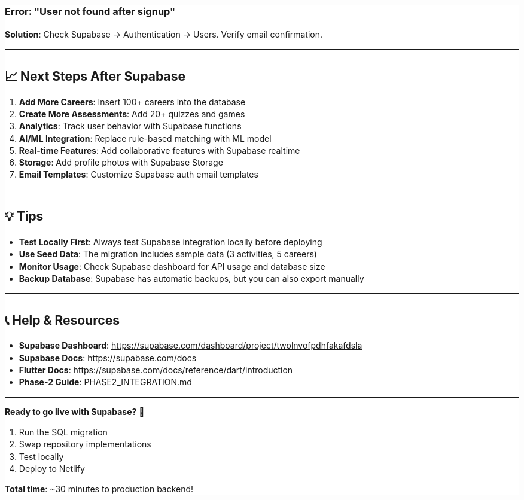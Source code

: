 ### Error: "User not found after signup"
**Solution**: Check Supabase → Authentication → Users. Verify email confirmation.

---

## 📈 Next Steps After Supabase

1. **Add More Careers**: Insert 100+ careers into the database
2. **Create More Assessments**: Add 20+ quizzes and games
3. **Analytics**: Track user behavior with Supabase functions
4. **AI/ML Integration**: Replace rule-based matching with ML model
5. **Real-time Features**: Add collaborative features with Supabase realtime
6. **Storage**: Add profile photos with Supabase Storage
7. **Email Templates**: Customize Supabase auth email templates

---

## 💡 Tips

- **Test Locally First**: Always test Supabase integration locally before deploying
- **Use Seed Data**: The migration includes sample data (3 activities, 5 careers)
- **Monitor Usage**: Check Supabase dashboard for API usage and database size
- **Backup Database**: Supabase has automatic backups, but you can also export manually

---

## 📞 Help & Resources

- **Supabase Dashboard**: https://supabase.com/dashboard/project/twolnvofpdhfakafdsla
- **Supabase Docs**: https://supabase.com/docs
- **Flutter Docs**: https://supabase.com/docs/reference/dart/introduction
- **Phase-2 Guide**: [PHASE2_INTEGRATION.md](PHASE2_INTEGRATION.md)

---

**Ready to go live with Supabase?** 🚀

1. Run the SQL migration
2. Swap repository implementations
3. Test locally
4. Deploy to Netlify

**Total time**: ~30 minutes to production backend!
